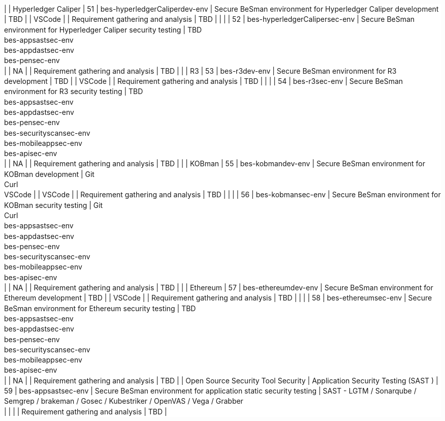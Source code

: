 |                                                | Hyperledger Caliper                    | 51    | bes-hyperledgerCaliperdev-env  | Secure BeSman environment for Hyperledger Caliper development         | TBD                                                                                                                                                                                                                                   |                                                            | VSCode                  |                                          | Requirement gathering and analysis | TBD                  |
|                                                |                                        | 52    | bes-hyperledgerCalipersec-env  | Secure  BeSman environment for  Hyperledger Caliper  security testing | TBD<br/>bes-appsastsec-env<br/>bes-appdastsec-env<br/>bes-pensec-env<br/>                                                                                                                                                             |                                                            | NA                      |                                          | Requirement gathering and analysis | TBD                  |
|                                                | R3                                     | 53    | bes-r3dev-env                  | Secure BeSman environment for R3 development                          | TBD                                                                                                                                                                                                                                   |                                                            | VSCode                  |                                          | Requirement gathering and analysis | TBD                  |
|                                                |                                        | 54    | bes-r3sec-env                  | Secure  BeSman environment for  R3 security testing                   | TBD<br/>bes-appsastsec-env<br/>bes-appdastsec-env<br/>bes-pensec-env<br/>bes-securityscansec-env<br/>bes-mobileappsec-env<br/>bes-apisec-env<br/>                                                                                     |                                                            | NA                      |                                          | Requirement gathering and analysis | TBD                  |
|                                                | KOBman                                 | 55    | bes-kobmandev-env              | Secure BeSman environment for KOBman development                      | Git<br/>Curl<br/>VSCode                                                                                                                                                                                                               |                                                            | VSCode                  |                                          | Requirement gathering and analysis | TBD                  |
|                                                |                                        | 56    | bes-kobmansec-env              | Secure  BeSman environment for  KOBman security testing               | Git<br/>Curl<br/>bes-appsastsec-env<br/>bes-appdastsec-env<br/>bes-pensec-env<br/>bes-securityscansec-env<br/>bes-mobileappsec-env<br/>bes-apisec-env<br/>                                                                            |                                                            | NA                      |                                          | Requirement gathering and analysis | TBD                  |
|                                                | Ethereum                               | 57    | bes-ethereumdev-env            | Secure BeSman environment for Ethereum development                    | TBD                                                                                                                                                                                                                                   |                                                            | VSCode                  |                                          | Requirement gathering and analysis | TBD                  |
|                                                |                                        | 58    | bes-ethereumsec-env            | Secure  BeSman environment for  Ethereum security testing             | TBD<br/>bes-appsastsec-env<br/>bes-appdastsec-env<br/>bes-pensec-env<br/>bes-securityscansec-env<br/>bes-mobileappsec-env<br/>bes-apisec-env<br/>                                                                                     |                                                            | NA                      |                                          | Requirement gathering and analysis | TBD                  |
| Open Source Security Tool Security             | Application Security Testing (SAST )   | 59    | bes-appsastsec-env             | Secure BeSman environment for application static security testing     | SAST - LGTM / Sonarqube / Semgrep / brakeman / Gosec / Kubestriker / OpenVAS / Vega / Grabber<br/>                                                                                                                                    |                                                            |                         |                                          | Requirement gathering and analysis | TBD                  |